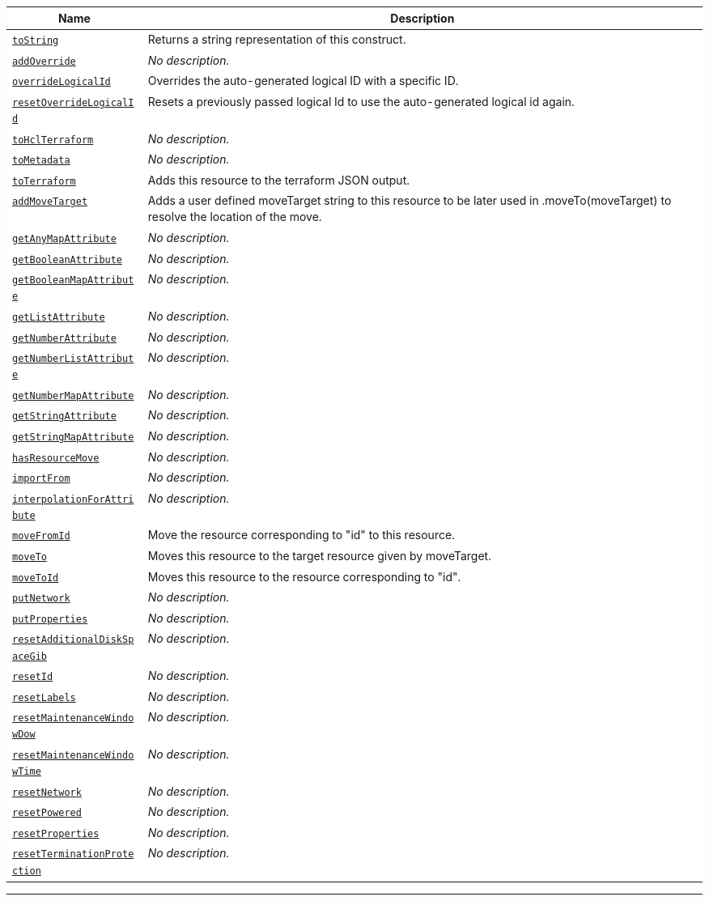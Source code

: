 | **Name** | **Description** |
| --- | --- |
| <code><a href="#@cdktf/provider-upcloud.managedDatabasePostgresql.ManagedDatabasePostgresql.toString">toString</a></code> | Returns a string representation of this construct. |
| <code><a href="#@cdktf/provider-upcloud.managedDatabasePostgresql.ManagedDatabasePostgresql.addOverride">addOverride</a></code> | *No description.* |
| <code><a href="#@cdktf/provider-upcloud.managedDatabasePostgresql.ManagedDatabasePostgresql.overrideLogicalId">overrideLogicalId</a></code> | Overrides the auto-generated logical ID with a specific ID. |
| <code><a href="#@cdktf/provider-upcloud.managedDatabasePostgresql.ManagedDatabasePostgresql.resetOverrideLogicalId">resetOverrideLogicalId</a></code> | Resets a previously passed logical Id to use the auto-generated logical id again. |
| <code><a href="#@cdktf/provider-upcloud.managedDatabasePostgresql.ManagedDatabasePostgresql.toHclTerraform">toHclTerraform</a></code> | *No description.* |
| <code><a href="#@cdktf/provider-upcloud.managedDatabasePostgresql.ManagedDatabasePostgresql.toMetadata">toMetadata</a></code> | *No description.* |
| <code><a href="#@cdktf/provider-upcloud.managedDatabasePostgresql.ManagedDatabasePostgresql.toTerraform">toTerraform</a></code> | Adds this resource to the terraform JSON output. |
| <code><a href="#@cdktf/provider-upcloud.managedDatabasePostgresql.ManagedDatabasePostgresql.addMoveTarget">addMoveTarget</a></code> | Adds a user defined moveTarget string to this resource to be later used in .moveTo(moveTarget) to resolve the location of the move. |
| <code><a href="#@cdktf/provider-upcloud.managedDatabasePostgresql.ManagedDatabasePostgresql.getAnyMapAttribute">getAnyMapAttribute</a></code> | *No description.* |
| <code><a href="#@cdktf/provider-upcloud.managedDatabasePostgresql.ManagedDatabasePostgresql.getBooleanAttribute">getBooleanAttribute</a></code> | *No description.* |
| <code><a href="#@cdktf/provider-upcloud.managedDatabasePostgresql.ManagedDatabasePostgresql.getBooleanMapAttribute">getBooleanMapAttribute</a></code> | *No description.* |
| <code><a href="#@cdktf/provider-upcloud.managedDatabasePostgresql.ManagedDatabasePostgresql.getListAttribute">getListAttribute</a></code> | *No description.* |
| <code><a href="#@cdktf/provider-upcloud.managedDatabasePostgresql.ManagedDatabasePostgresql.getNumberAttribute">getNumberAttribute</a></code> | *No description.* |
| <code><a href="#@cdktf/provider-upcloud.managedDatabasePostgresql.ManagedDatabasePostgresql.getNumberListAttribute">getNumberListAttribute</a></code> | *No description.* |
| <code><a href="#@cdktf/provider-upcloud.managedDatabasePostgresql.ManagedDatabasePostgresql.getNumberMapAttribute">getNumberMapAttribute</a></code> | *No description.* |
| <code><a href="#@cdktf/provider-upcloud.managedDatabasePostgresql.ManagedDatabasePostgresql.getStringAttribute">getStringAttribute</a></code> | *No description.* |
| <code><a href="#@cdktf/provider-upcloud.managedDatabasePostgresql.ManagedDatabasePostgresql.getStringMapAttribute">getStringMapAttribute</a></code> | *No description.* |
| <code><a href="#@cdktf/provider-upcloud.managedDatabasePostgresql.ManagedDatabasePostgresql.hasResourceMove">hasResourceMove</a></code> | *No description.* |
| <code><a href="#@cdktf/provider-upcloud.managedDatabasePostgresql.ManagedDatabasePostgresql.importFrom">importFrom</a></code> | *No description.* |
| <code><a href="#@cdktf/provider-upcloud.managedDatabasePostgresql.ManagedDatabasePostgresql.interpolationForAttribute">interpolationForAttribute</a></code> | *No description.* |
| <code><a href="#@cdktf/provider-upcloud.managedDatabasePostgresql.ManagedDatabasePostgresql.moveFromId">moveFromId</a></code> | Move the resource corresponding to "id" to this resource. |
| <code><a href="#@cdktf/provider-upcloud.managedDatabasePostgresql.ManagedDatabasePostgresql.moveTo">moveTo</a></code> | Moves this resource to the target resource given by moveTarget. |
| <code><a href="#@cdktf/provider-upcloud.managedDatabasePostgresql.ManagedDatabasePostgresql.moveToId">moveToId</a></code> | Moves this resource to the resource corresponding to "id". |
| <code><a href="#@cdktf/provider-upcloud.managedDatabasePostgresql.ManagedDatabasePostgresql.putNetwork">putNetwork</a></code> | *No description.* |
| <code><a href="#@cdktf/provider-upcloud.managedDatabasePostgresql.ManagedDatabasePostgresql.putProperties">putProperties</a></code> | *No description.* |
| <code><a href="#@cdktf/provider-upcloud.managedDatabasePostgresql.ManagedDatabasePostgresql.resetAdditionalDiskSpaceGib">resetAdditionalDiskSpaceGib</a></code> | *No description.* |
| <code><a href="#@cdktf/provider-upcloud.managedDatabasePostgresql.ManagedDatabasePostgresql.resetId">resetId</a></code> | *No description.* |
| <code><a href="#@cdktf/provider-upcloud.managedDatabasePostgresql.ManagedDatabasePostgresql.resetLabels">resetLabels</a></code> | *No description.* |
| <code><a href="#@cdktf/provider-upcloud.managedDatabasePostgresql.ManagedDatabasePostgresql.resetMaintenanceWindowDow">resetMaintenanceWindowDow</a></code> | *No description.* |
| <code><a href="#@cdktf/provider-upcloud.managedDatabasePostgresql.ManagedDatabasePostgresql.resetMaintenanceWindowTime">resetMaintenanceWindowTime</a></code> | *No description.* |
| <code><a href="#@cdktf/provider-upcloud.managedDatabasePostgresql.ManagedDatabasePostgresql.resetNetwork">resetNetwork</a></code> | *No description.* |
| <code><a href="#@cdktf/provider-upcloud.managedDatabasePostgresql.ManagedDatabasePostgresql.resetPowered">resetPowered</a></code> | *No description.* |
| <code><a href="#@cdktf/provider-upcloud.managedDatabasePostgresql.ManagedDatabasePostgresql.resetProperties">resetProperties</a></code> | *No description.* |
| <code><a href="#@cdktf/provider-upcloud.managedDatabasePostgresql.ManagedDatabasePostgresql.resetTerminationProtection">resetTerminationProtection</a></code> | *No description.* |

---